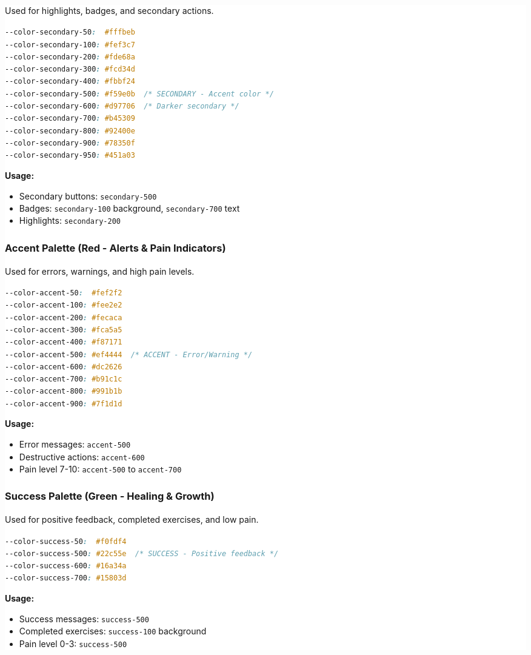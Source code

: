 Used for highlights, badges, and secondary actions.

```css
--color-secondary-50:  #fffbeb
--color-secondary-100: #fef3c7
--color-secondary-200: #fde68a
--color-secondary-300: #fcd34d
--color-secondary-400: #fbbf24
--color-secondary-500: #f59e0b  /* SECONDARY - Accent color */
--color-secondary-600: #d97706  /* Darker secondary */
--color-secondary-700: #b45309
--color-secondary-800: #92400e
--color-secondary-900: #78350f
--color-secondary-950: #451a03
```

**Usage:**
- Secondary buttons: `secondary-500`
- Badges: `secondary-100` background, `secondary-700` text
- Highlights: `secondary-200`

### Accent Palette (Red - Alerts & Pain Indicators)

Used for errors, warnings, and high pain levels.

```css
--color-accent-50:  #fef2f2
--color-accent-100: #fee2e2
--color-accent-200: #fecaca
--color-accent-300: #fca5a5
--color-accent-400: #f87171
--color-accent-500: #ef4444  /* ACCENT - Error/Warning */
--color-accent-600: #dc2626
--color-accent-700: #b91c1c
--color-accent-800: #991b1b
--color-accent-900: #7f1d1d
```

**Usage:**
- Error messages: `accent-500`
- Destructive actions: `accent-600`
- Pain level 7-10: `accent-500` to `accent-700`

### Success Palette (Green - Healing & Growth)

Used for positive feedback, completed exercises, and low pain.

```css
--color-success-50:  #f0fdf4
--color-success-500: #22c55e  /* SUCCESS - Positive feedback */
--color-success-600: #16a34a
--color-success-700: #15803d
```

**Usage:**
- Success messages: `success-500`
- Completed exercises: `success-100` background
- Pain level 0-3: `success-500`
